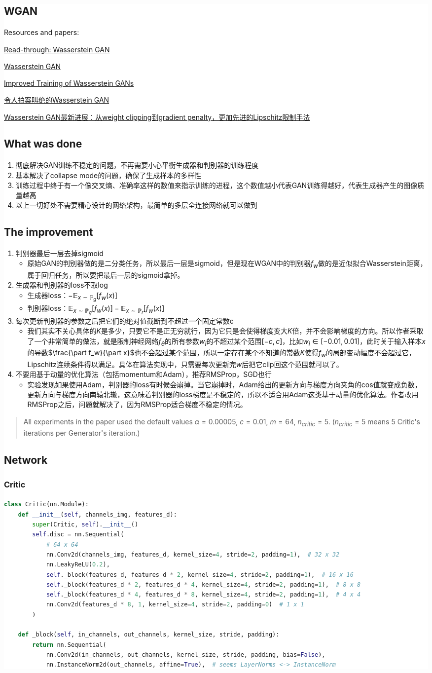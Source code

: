 ## WGAN

Resources and papers:

[Read-through: Wasserstein GAN](https://www.alexirpan.com/2017/02/22/wasserstein-gan.html)

[Wasserstein GAN](https://arxiv.org/abs/1701.07875)

[Improved Training of Wasserstein GANs](https://arxiv.org/abs/1704.00028)

[令人拍案叫绝的Wasserstein GAN](https://zhuanlan.zhihu.com/p/25071913?utm_id=0)

[Wasserstein GAN最新进展：从weight clipping到gradient penalty，更加先进的Lipschitz限制手法](https://www.zhihu.com/question/52602529/answer/158727900)

## What was done

1. 彻底解决GAN训练不稳定的问题，不再需要小心平衡生成器和判别器的训练程度
2. 基本解决了collapse mode的问题，确保了生成样本的多样性
3. 训练过程中终于有一个像交叉熵、准确率这样的数值来指示训练的进程，这个数值越小代表GAN训练得越好，代表生成器产生的图像质量越高
4. 以上一切好处不需要精心设计的网络架构，最简单的多层全连接网络就可以做到

## The improvement

1. 判别器最后一层去掉sigmoid
   * 原始GAN的判别器做的是二分类任务，所以最后一层是sigmoid，但是现在WGAN中的判别器$f_w$做的是近似拟合Wasserstein距离，属于回归任务，所以要把最后一层的sigmoid拿掉。
2. 生成器和判别器的loss不取log
   * 生成器loss：$-\mathbb{E}_{x\sim\mathbb{P}_g}[f_w(x)]$
   * 判别器loss：$\mathbb{E}_{x\sim\mathbb{P}_g}[f_w(x)]-\mathbb{E}_{x\sim\mathbb{P}_r}[f_w(x)]$
3. 每次更新判别器的参数之后把它们的绝对值截断到不超过一个固定常数c
   * 我们其实不关心具体的$K$是多少，只要它不是正无穷就行，因为它只是会使得梯度变大$K$倍，并不会影响梯度的方向。所以作者采取了一个非常简单的做法，就是限制神经网络$f_\theta$的所有参数$w_i$的不超过某个范围$[−c,\,c]$，比如$w_i\in[−0.01,\,0.01]$，此时关于输入样本$x$的导数$\frac{\part f_w}{\part x}$也不会超过某个范围，所以一定存在某个不知道的常数$K$使得$f_w$的局部变动幅度不会超过它，Lipschitz连续条件得以满足。具体在算法实现中，只需要每次更新完$w$后把它clip回这个范围就可以了。
4. 不要用基于动量的优化算法（包括momentum和Adam），推荐RMSProp，SGD也行
   * 实验发现如果使用Adam，判别器的loss有时候会崩掉。当它崩掉时，Adam给出的更新方向与梯度方向夹角的cos值就变成负数，更新方向与梯度方向南辕北辙，这意味着判别器的loss梯度是不稳定的，所以不适合用Adam这类基于动量的优化算法。作者改用RMSProp之后，问题就解决了，因为RMSProp适合梯度不稳定的情况。

> All experiments in the paper used the default values $\alpha = 0.00005$, $c = 0.01$, $m = 64$, $n_{critic} = 5$. ($n_{critic} = 5$ means $5$ Critic's iterations per Generator's iteration.)

## Network

### Critic

```python
class Critic(nn.Module):
    def __init__(self, channels_img, features_d):
        super(Critic, self).__init__()
        self.disc = nn.Sequential(
            # 64 x 64
            nn.Conv2d(channels_img, features_d, kernel_size=4, stride=2, padding=1),  # 32 x 32
            nn.LeakyReLU(0.2),
            self._block(features_d, features_d * 2, kernel_size=4, stride=2, padding=1),  # 16 x 16
            self._block(features_d * 2, features_d * 4, kernel_size=4, stride=2, padding=1),  # 8 x 8
            self._block(features_d * 4, features_d * 8, kernel_size=4, stride=2, padding=1),  # 4 x 4
            nn.Conv2d(features_d * 8, 1, kernel_size=4, stride=2, padding=0)  # 1 x 1
        )

    def _block(self, in_channels, out_channels, kernel_size, stride, padding):
        return nn.Sequential(
            nn.Conv2d(in_channels, out_channels, kernel_size, stride, padding, bias=False),
            nn.InstanceNorm2d(out_channels, affine=True),  # seems LayerNorms <-> InstanceNorm
```